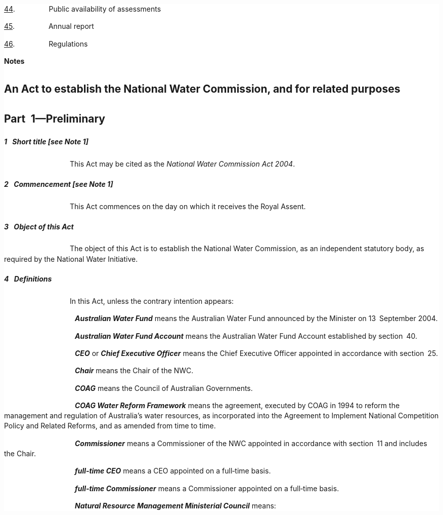 [44](#44).          Public availability of assessments

[45](#45).          Annual report

[46](#46).          Regulations

**Notes** 

## An Act to establish the National Water Commission, and for related purposes

## Part 1—Preliminary

##### <a id="1"></a>1  Short title [_see_ Note 1]

                   This Act may be cited as the _National Water Commission Act 2004_.

##### <a id="2"></a>2  Commencement [_see_ Note 1]

                   This Act commences on the day on which it receives the Royal Assent.

##### <a id="3"></a>3  Object of this Act

                   The object of this Act is to establish the National Water Commission, as an independent statutory body, as required by the National Water Initiative.

##### <a id="4"></a>4  Definitions

                   In this Act, unless the contrary intention appears:

                    <a name="australian-water-fund"></a>**_Australian Water Fund_** means the Australian Water Fund announced by the Minister on 13 September 2004.

                    <a name="australian-water-fund-account"></a>**_Australian Water Fund Account_** means the Australian Water Fund Account established by section 40.

                    <a name="chief-execut-offic"></a><a name="ceo"></a>**_CEO_** or **_Chief Executive Officer_** means the Chief Executive Officer appointed in accordance with section 25.

                    <a name="chair"></a>**_Chair_** means the Chair of the NWC.

                    <a name="coag"></a>**_COAG_** means the Council of Australian Governments.

                    <a name="coag-water-reform-framework"></a>**_COAG Water Reform Framework_** means the agreement, executed by COAG in 1994 to reform the management and regulation of Australia’s water resources, as incorporated into the Agreement to Implement National Competition Policy and Related Reforms, and as amended from time to time.

                    <a name="commission"></a>**_Commissioner_** means a Commissioner of the NWC appointed in accordance with section 11 and includes the Chair.

                    <a name="full-time-ceo"></a>**_full‑time CEO_** means a CEO appointed on a full‑time basis.

                    <a name="full-time-commission"></a>**_full‑time Commissioner_** means a Commissioner appointed on a full‑time basis.

                    <a name="manag-ministeri-council"></a><a name="natur-resourc"></a>**_Natural Resource_** **_Management Ministerial Council_** means:

